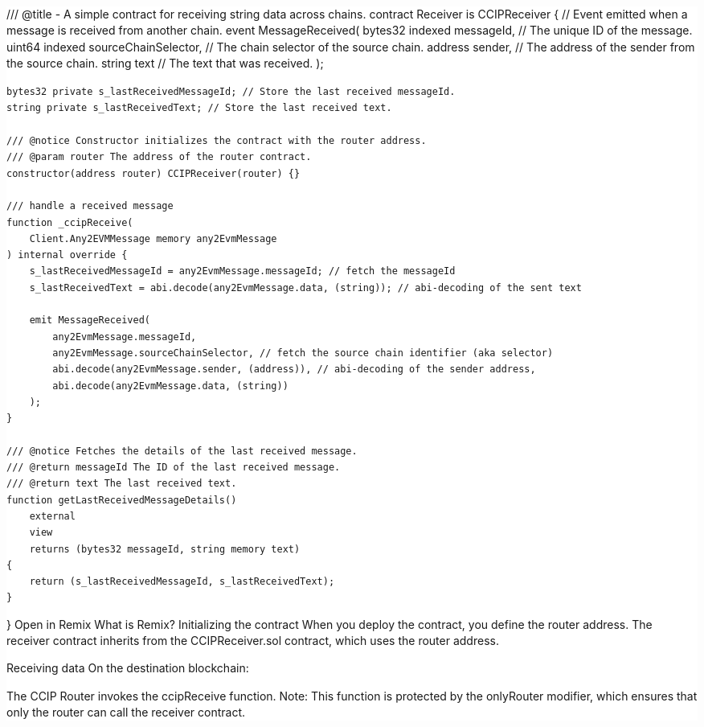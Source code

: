 /// @title - A simple contract for receiving string data across chains.
contract Receiver is CCIPReceiver {
    // Event emitted when a message is received from another chain.
    event MessageReceived(
        bytes32 indexed messageId, // The unique ID of the message.
        uint64 indexed sourceChainSelector, // The chain selector of the source chain.
        address sender, // The address of the sender from the source chain.
        string text // The text that was received.
    );

    bytes32 private s_lastReceivedMessageId; // Store the last received messageId.
    string private s_lastReceivedText; // Store the last received text.

    /// @notice Constructor initializes the contract with the router address.
    /// @param router The address of the router contract.
    constructor(address router) CCIPReceiver(router) {}

    /// handle a received message
    function _ccipReceive(
        Client.Any2EVMMessage memory any2EvmMessage
    ) internal override {
        s_lastReceivedMessageId = any2EvmMessage.messageId; // fetch the messageId
        s_lastReceivedText = abi.decode(any2EvmMessage.data, (string)); // abi-decoding of the sent text

        emit MessageReceived(
            any2EvmMessage.messageId,
            any2EvmMessage.sourceChainSelector, // fetch the source chain identifier (aka selector)
            abi.decode(any2EvmMessage.sender, (address)), // abi-decoding of the sender address,
            abi.decode(any2EvmMessage.data, (string))
        );
    }

    /// @notice Fetches the details of the last received message.
    /// @return messageId The ID of the last received message.
    /// @return text The last received text.
    function getLastReceivedMessageDetails()
        external
        view
        returns (bytes32 messageId, string memory text)
    {
        return (s_lastReceivedMessageId, s_lastReceivedText);
    }
}
Open in Remix
What is Remix?
Initializing the contract
When you deploy the contract, you define the router address. The receiver contract inherits from the CCIPReceiver.sol contract, which uses the router address.

Receiving data
On the destination blockchain:

The CCIP Router invokes the ccipReceive function. Note: This function is protected by the onlyRouter modifier, which ensures that only the router can call the receiver contract.

